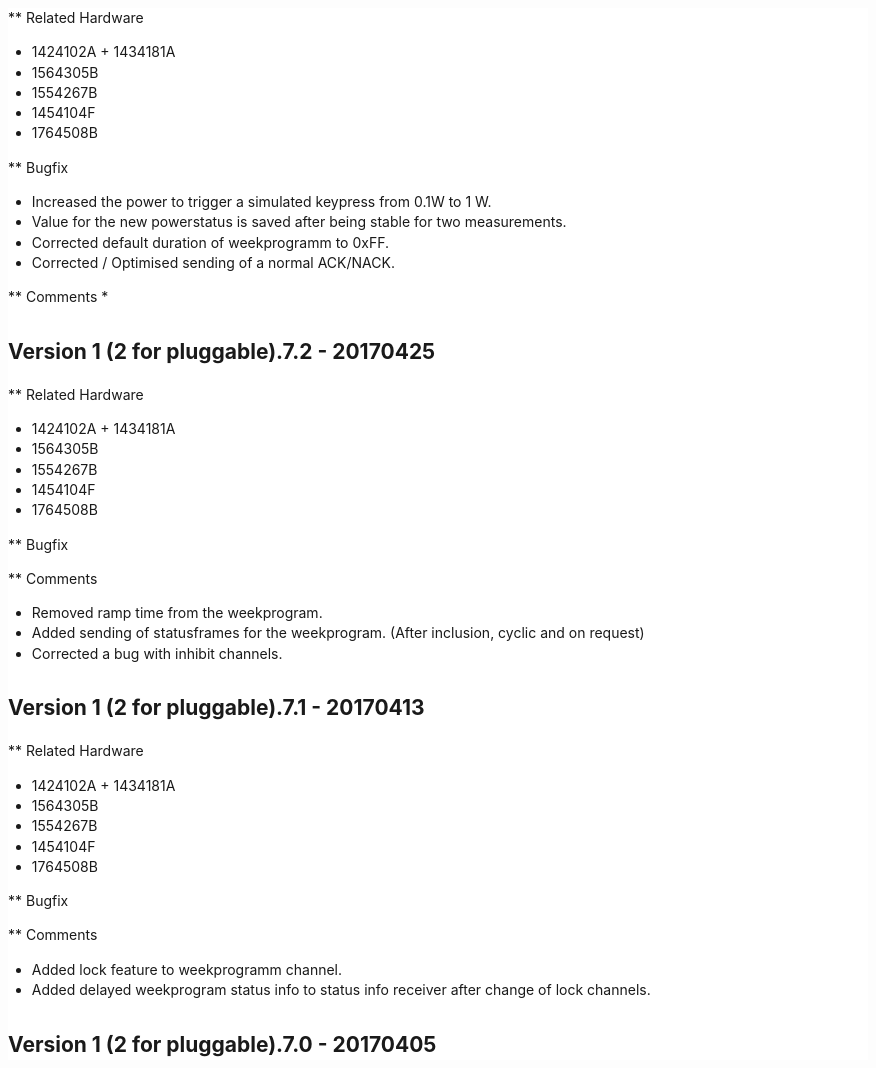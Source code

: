 ** Related Hardware
   * 1424102A + 1434181A
   * 1564305B
   * 1554267B
   * 1454104F
   * 1764508B 

** Bugfix
   * Increased the power to trigger a simulated 
     keypress from 0.1W to 1 W. 
   * Value for the new powerstatus is saved after 
     being stable for two measurements. 
   * Corrected default duration of weekprogramm to 0xFF.
   * Corrected / Optimised sending of a normal ACK/NACK.

** Comments 
   *
   
   
Version 1 (2 for pluggable).7.2 - 20170425
--------------------------------------------------------------

** Related Hardware
   * 1424102A + 1434181A
   * 1564305B
   * 1554267B
   * 1454104F
   * 1764508B 

** Bugfix

** Comments 
   * Removed ramp time from the weekprogram.
   * Added sending of statusframes for the weekprogram.
     (After inclusion, cyclic and on request)
   * Corrected a bug with inhibit channels.
	  
	  
Version 1 (2 for pluggable).7.1 - 20170413
--------------------------------------------------------------

** Related Hardware
   * 1424102A + 1434181A
   * 1564305B
   * 1554267B
   * 1454104F
   * 1764508B 

** Bugfix

** Comments 
   * Added lock feature to weekprogramm channel.
   * Added delayed weekprogram status info to status info
      receiver after change of lock channels.
   
   
Version 1 (2 for pluggable).7.0 - 20170405
--------------------------------------------------------------
